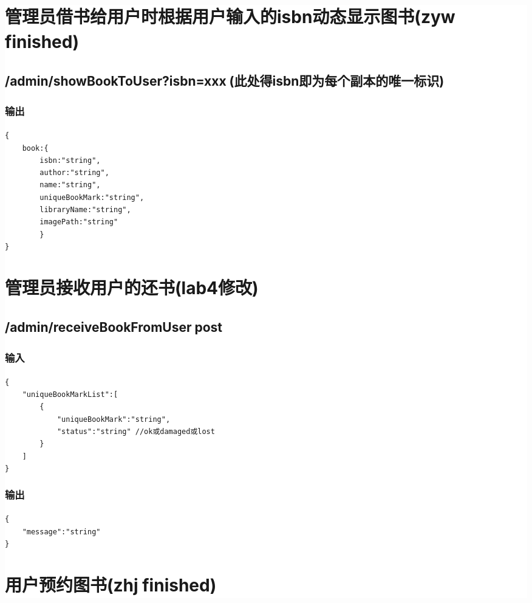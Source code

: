 # 管理员借书给用户时根据用户输入的isbn动态显示图书(zyw finished)

## /admin/showBookToUser?isbn=xxx (此处得isbn即为每个副本的唯一标识)


### 输出

```
{
	book:{
        isbn:"string",
        author:"string",
        name:"string",
        uniqueBookMark:"string",
        libraryName:"string",
        imagePath:"string"
        }
}
```



# 管理员接收用户的还书(lab4修改)

## /admin/receiveBookFromUser post

### 输入

```
{
	"uniqueBookMarkList":[
		{
			"uniqueBookMark":"string",
			"status":"string" //ok或damaged或lost
		}
	]
}
```

### 输出

```
{
	"message":"string"
}
```



# 用户预约图书(zhj finished)
